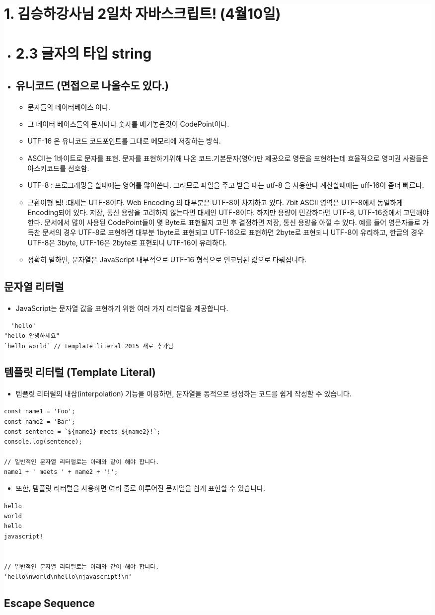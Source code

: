 # 1. 김승하강사님 2일차 자바스크립트! (4월10일)

- # 2.3 글자의 타입 string

- ## 유니코드 (면접으로 나올수도 있다.) 
  * 문자들의 데이터베이스 이다.
  
  * 그 데이터 베이스들의 문자마다 숫자를 매겨놓은것이 CodePoint이다.
  
  * UTF-16 은 유니코드 코드포인트를 그대로 메모리에 저장하는 방식.

  * ASCII는 1바이트로 문자를 표현. 문자를 표현하기위해 나온 코드.기본문자(영어)만 제공으로 영문을 표현하는데 효율적으로 영미권 사람들은 아스키코드를 선호함. 

  * UTF-8 : 프로그래밍을 할때에는 영어를 많이쓴다. 그러므로 파일을 주고 받을 때는 utf-8 을 사용한다   계산할때에는 uff-16이 좀더 빠르다.
  
  * 근환이형 팁! :대세는 UTF-8이다. Web Encoding 의 대부분은 UTF-8이 차지하고 있다. 7bit ASCII 영역은 UTF-8에서 동일하게 Encoding되어 있다. 저장, 통신 용량을 고려하지 않는다면 대세인 UTF-8이다. 하지만 용량이 민감하다면 UTF-8, UTF-16중에서 고민해야한다. 
문서에서 많이 사용된 CodePoint들이 몇 Byte로 표현될지 고민 후 결정하면 저장, 통신 용량을 아낄 수 있다. 예를 들어 영문자들로 가득찬 문서의 경우 UTF-8로 표현하면 대부분 1byte로 표현되고 UTF-16으로 표현하면 2byte로 표현되니 UTF-8이 유리하고, 한글의 경우 UTF-8은 3byte, UTF-16은 2byte로 표현되니 UTF-16이 유리하다. 

  - 정확히 말하면, 문자열은 JavaScript 내부적으로 UTF-16 형식으로 인코딩된 값으로 다뤄집니다.

## 문자열 리터럴
  * JavaScript는 문자열 값을 표현하기 위한 여러 가지 리터럴을 제공합니다.
```
  'hello'
"hello 안녕하세요"
`hello world` // template literal 2015 새로 추가됨
  ```

## 템플릿 리터럴 (Template Literal)
 * 템플릿 리터럴의 내삽(interpolation) 기능을 이용하면, 문자열을 동적으로 생성하는 코드를 쉽게 작성할 수 있습니다.
 ```
 const name1 = 'Foo';
const name2 = 'Bar';
const sentence = `${name1} meets ${name2}!`;
console.log(sentence);

// 일반적인 문자열 리터럴로는 아래와 같이 해야 합니다.
name1 + ' meets ' + name2 + '!';
```
* 또한, 템플릿 리터럴을 사용하면 여러 줄로 이루어진 문자열을 쉽게 표현할 수 있습니다.
```
hello
world
hello
javascript!


// 일반적인 문자열 리터럴로는 아래와 같이 해야 합니다.
'hello\nworld\nhello\njavascript!\n'
```
## Escape Sequence

